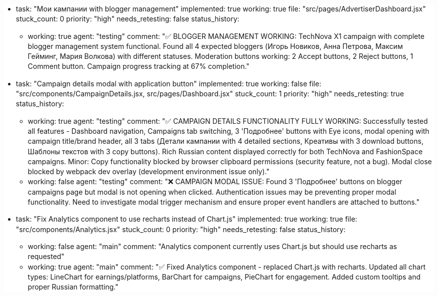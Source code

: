   - task: "Мои кампании with blogger management"
    implemented: true
    working: true
    file: "src/pages/AdvertiserDashboard.jsx"
    stuck_count: 0
    priority: "high"
    needs_retesting: false
    status_history:
      - working: true
        agent: "testing"
        comment: "✅ BLOGGER MANAGEMENT WORKING: TechNova X1 campaign with complete blogger management system functional. Found all 4 expected bloggers (Игорь Новиков, Анна Петрова, Максим Гейминг, Мария Волкова) with different statuses. Moderation buttons working: 2 Accept buttons, 2 Reject buttons, 1 Comment button. Campaign progress tracking at 67% completion."

  - task: "Campaign details modal with application button"
    implemented: true
    working: false
    file: "src/components/CampaignDetails.jsx, src/pages/Dashboard.jsx"
    stuck_count: 1
    priority: "high"
    needs_retesting: true
    status_history:
      - working: true
        agent: "testing"
        comment: "✅ CAMPAIGN DETAILS FUNCTIONALITY FULLY WORKING: Successfully tested all features - Dashboard navigation, Campaigns tab switching, 3 'Подробнее' buttons with Eye icons, modal opening with campaign title/brand header, all 3 tabs (Детали кампании with 4 detailed sections, Креативы with 3 download buttons, Шаблоны текстов with 3 copy buttons). Rich Russian content displayed correctly for both TechNova and FashionSpace campaigns. Minor: Copy functionality blocked by browser clipboard permissions (security feature, not a bug). Modal close blocked by webpack dev overlay (development environment issue only)."
      - working: false
        agent: "testing"
        comment: "❌ CAMPAIGN MODAL ISSUE: Found 3 'Подробнее' buttons on blogger campaigns page but modal is not opening when clicked. Authentication issues may be preventing proper modal functionality. Need to investigate modal trigger mechanism and ensure proper event handlers are attached to buttons."

  - task: "Fix Analytics component to use recharts instead of Chart.js"
    implemented: true
    working: true
    file: "src/components/Analytics.jsx"
    stuck_count: 0
    priority: "high"
    needs_retesting: false
    status_history:
      - working: false
        agent: "main"
        comment: "Analytics component currently uses Chart.js but should use recharts as requested"
      - working: true
        agent: "main"
        comment: "✅ Fixed Analytics component - replaced Chart.js with recharts. Updated all chart types: LineChart for earnings/platforms, BarChart for campaigns, PieChart for engagement. Added custom tooltips and proper Russian formatting."
        
